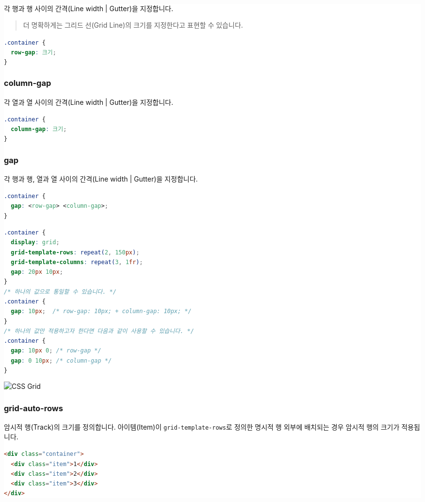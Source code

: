 각 행과 행 사이의 간격(Line width | Gutter)을 지정합니다.

> 더 명확하게는 그리드 선(Grid Line)의 크기를 지정한다고 표현할 수 있습니다.

```css
.container {
  row-gap: 크기;
}
```

### column-gap

각 열과 열 사이의 간격(Line width | Gutter)을 지정합니다.

```css
.container {
  column-gap: 크기;
}
```

### gap

각 행과 행, 열과 열 사이의 간격(Line width | Gutter)을 지정합니다.

```css
.container {
  gap: <row-gap> <column-gap>;
}
```

```css
.container {
  display: grid;
  grid-template-rows: repeat(2, 150px);
  grid-template-columns: repeat(3, 1fr);
  gap: 20px 10px;
}
/* 하나의 값으로 통일할 수 있습니다. */
.container {
  gap: 10px;  /* row-gap: 10px; + column-gap: 10px; */
}
/* 하나의 값만 적용하고자 한다면 다음과 같이 사용할 수 있습니다. */
.container {
  gap: 10px 0; /* row-gap */
  gap: 0 10px; /* column-gap */
}
```

![CSS Grid](./assets/gap-1.jpg)

### grid-auto-rows

암시적 행(Track)의 크기를 정의합니다.
아이템(Item)이 `grid-template-rows`로 정의한 명시적 행 외부에 배치되는 경우 암시적 행의 크기가 적용됩니다.

```html
<div class="container">
  <div class="item">1</div>
  <div class="item">2</div>
  <div class="item">3</div>
</div>
```
